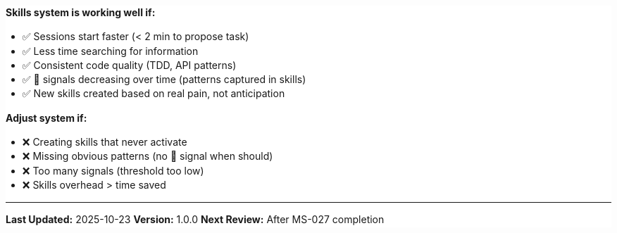 **Skills system is working well if:**
- ✅ Sessions start faster (< 2 min to propose task)
- ✅ Less time searching for information
- ✅ Consistent code quality (TDD, API patterns)
- ✅ 🔴 signals decreasing over time (patterns captured in skills)
- ✅ New skills created based on real pain, not anticipation

**Adjust system if:**
- ❌ Creating skills that never activate
- ❌ Missing obvious patterns (no 🔴 signal when should)
- ❌ Too many signals (threshold too low)
- ❌ Skills overhead > time saved

---

**Last Updated:** 2025-10-23
**Version:** 1.0.0
**Next Review:** After MS-027 completion
